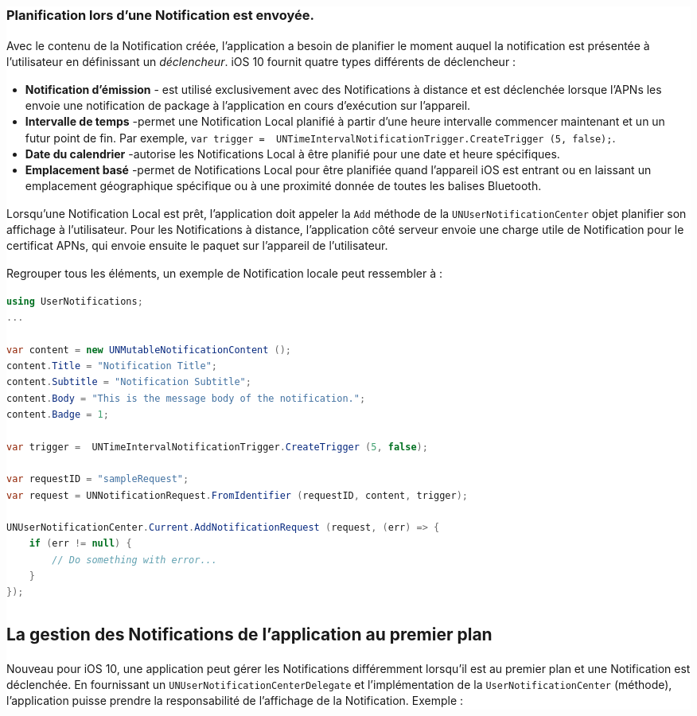 ### <a name="scheduling-when-a-notification-is-sent"></a>Planification lors d’une Notification est envoyée.

Avec le contenu de la Notification créée, l’application a besoin de planifier le moment auquel la notification est présentée à l’utilisateur en définissant un *déclencheur*. iOS 10 fournit quatre types différents de déclencheur :

- **Notification d’émission** - est utilisé exclusivement avec des Notifications à distance et est déclenchée lorsque l’APNs les envoie une notification de package à l’application en cours d’exécution sur l’appareil.
- **Intervalle de temps** -permet une Notification Local planifié à partir d’une heure intervalle commencer maintenant et un un futur point de fin. Par exemple, `var trigger =  UNTimeIntervalNotificationTrigger.CreateTrigger (5, false);`.
- **Date du calendrier** -autorise les Notifications Local à être planifié pour une date et heure spécifiques.
- **Emplacement basé** -permet de Notifications Local pour être planifiée quand l’appareil iOS est entrant ou en laissant un emplacement géographique spécifique ou à une proximité donnée de toutes les balises Bluetooth.

Lorsqu’une Notification Local est prêt, l’application doit appeler la `Add` méthode de la `UNUserNotificationCenter` objet planifier son affichage à l’utilisateur. Pour les Notifications à distance, l’application côté serveur envoie une charge utile de Notification pour le certificat APNs, qui envoie ensuite le paquet sur l’appareil de l’utilisateur.

Regrouper tous les éléments, un exemple de Notification locale peut ressembler à :

```csharp
using UserNotifications;
...

var content = new UNMutableNotificationContent ();
content.Title = "Notification Title";
content.Subtitle = "Notification Subtitle";
content.Body = "This is the message body of the notification.";
content.Badge = 1;

var trigger =  UNTimeIntervalNotificationTrigger.CreateTrigger (5, false);

var requestID = "sampleRequest";
var request = UNNotificationRequest.FromIdentifier (requestID, content, trigger);

UNUserNotificationCenter.Current.AddNotificationRequest (request, (err) => {
    if (err != null) {
        // Do something with error...
    }
});
```

## <a name="handling-foreground-app-notifications"></a>La gestion des Notifications de l’application au premier plan

Nouveau pour iOS 10, une application peut gérer les Notifications différemment lorsqu’il est au premier plan et une Notification est déclenchée. En fournissant un `UNUserNotificationCenterDelegate` et l’implémentation de la `UserNotificationCenter` (méthode), l’application puisse prendre la responsabilité de l’affichage de la Notification. Exemple :
